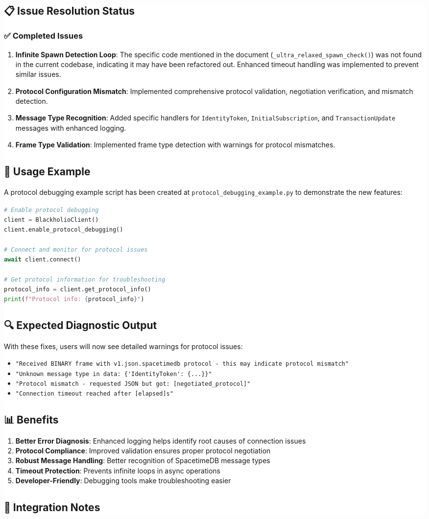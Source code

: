 ## 📋 Issue Resolution Status

### ✅ Completed Issues

1. **Infinite Spawn Detection Loop**: The specific code mentioned in the document (`_ultra_relaxed_spawn_check()`) was not found in the current codebase, indicating it may have been refactored out. Enhanced timeout handling was implemented to prevent similar issues.

2. **Protocol Configuration Mismatch**: Implemented comprehensive protocol validation, negotiation verification, and mismatch detection.

3. **Message Type Recognition**: Added specific handlers for `IdentityToken`, `InitialSubscription`, and `TransactionUpdate` messages with enhanced logging.

4. **Frame Type Validation**: Implemented frame type detection with warnings for protocol mismatches.

## 🚀 Usage Example

A protocol debugging example script has been created at `protocol_debugging_example.py` to demonstrate the new features:

```python
# Enable protocol debugging
client = BlackholioClient()
client.enable_protocol_debugging()

# Connect and monitor for protocol issues
await client.connect()

# Get protocol information for troubleshooting
protocol_info = client.get_protocol_info()
print(f"Protocol info: {protocol_info}")
```

## 🔍 Expected Diagnostic Output

With these fixes, users will now see detailed warnings for protocol issues:

- `"Received BINARY frame with v1.json.spacetimedb protocol - this may indicate protocol mismatch"`
- `"Unknown message type in data: {'IdentityToken': {...}}"`
- `"Protocol mismatch - requested JSON but got: [negotiated_protocol]"`
- `"Connection timeout reached after [elapsed]s"`

## 📊 Benefits

1. **Better Error Diagnosis**: Enhanced logging helps identify root causes of connection issues
2. **Protocol Compliance**: Improved validation ensures proper protocol negotiation
3. **Robust Message Handling**: Better recognition of SpacetimeDB message types
4. **Timeout Protection**: Prevents infinite loops in async operations
5. **Developer-Friendly**: Debugging tools make troubleshooting easier

## 🔧 Integration Notes
